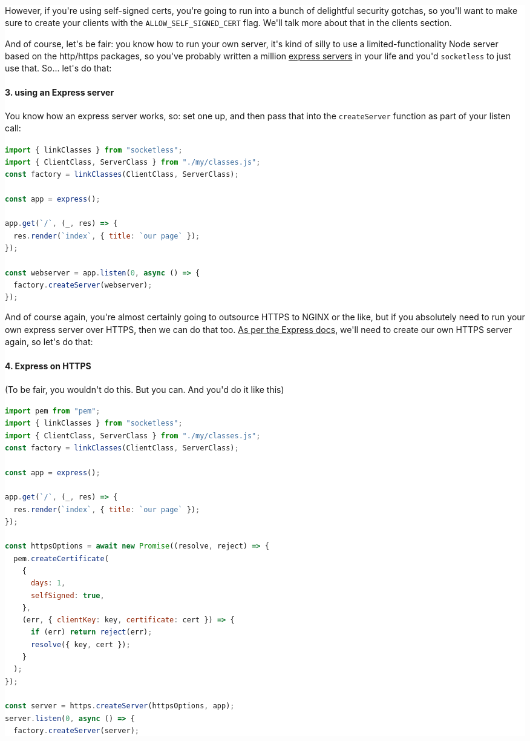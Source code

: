 However, if you're using self-signed certs, you're going to run into a bunch of delightful security gotchas, so you'll want to make sure to create your clients with the `ALLOW_SELF_SIGNED_CERT` flag. We'll talk more about that in the clients section.

And of course, let's be fair: you know how to run your own server, it's kind of silly to use a limited-functionality Node server based on the http/https packages, so you've probably written a million [express servers](https://expressjs.com) in your life and you'd `socketless` to just use that. So... let's do that:

#### 3. using an Express server

You know how an express server works, so: set one up, and then pass that into the `createServer` function as part of your listen call:

```js
import { linkClasses } from "socketless";
import { ClientClass, ServerClass } from "./my/classes.js";
const factory = linkClasses(ClientClass, ServerClass);

const app = express();

app.get(`/`, (_, res) => {
  res.render(`index`, { title: `our page` });
});

const webserver = app.listen(0, async () => {
  factory.createServer(webserver);
});
```

And of course again, you're almost certainly going to outsource HTTPS to NGINX or the like, but if you absolutely need to run your own express server over HTTPS, then we can do that too. [As per the Express docs](http://expressjs.com/en/5x/api.html#app.listen), we'll need to create our own HTTPS server again, so let's do that:

#### 4. Express on HTTPS

(To be fair, you wouldn't do this. But you can. And you'd do it like this)

```js
import pem from "pem";
import { linkClasses } from "socketless";
import { ClientClass, ServerClass } from "./my/classes.js";
const factory = linkClasses(ClientClass, ServerClass);

const app = express();

app.get(`/`, (_, res) => {
  res.render(`index`, { title: `our page` });
});

const httpsOptions = await new Promise((resolve, reject) => {
  pem.createCertificate(
    {
      days: 1,
      selfSigned: true,
    },
    (err, { clientKey: key, certificate: cert }) => {
      if (err) return reject(err);
      resolve({ key, cert });
    }
  );
});

const server = https.createServer(httpsOptions, app);
server.listen(0, async () => {
  factory.createServer(server);
```
